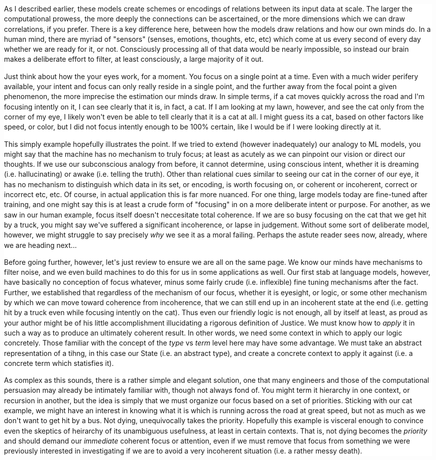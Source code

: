 As I described earlier, these models create schemes or encodings of relations between its input data at scale. The larger the computational prowess, the more deeply the connections can be ascertained, or the more dimensions which we can draw correlations, if you prefer. There is a key difference here, between how the models draw relations and how our own minds do. In a human mind, there are myriad of "sensors" (senses, emotions, thoughts, etc, etc) which come at us every second of every day whether we are ready for it, or not. Consciously processing all of that data would be nearly impossible, so instead our brain makes a deliberate effort to filter, at least consciously, a large majority of it out.

Just think about how the your eyes work, for a moment. You focus on a single point at a time. Even with a much wider perifery available, your intent and focus can only really reside in a single point, and the further away from the focal point a given phenomenon, the more imprecise the estimation our minds draw. In simple terms, if a cat moves quickly across the road and I'm focusing intently on it, I can see clearly that it is, in fact, a cat. If I am looking at my lawn, however, and see the cat only from the corner of my eye, I likely won't even be able to tell clearly that it is a cat at all. I might guess its a cat, based on other factors like speed, or color, but I did not focus intently enough to be 100% certain, like I would be if I were looking directly at it.

This simply example hopefully illustrates the point. If we tried to extend (however inadequately) our analogy to ML models, you might say that the machine has no mechanism to truly focus; at least as acutely as we can pinpoint our vision or direct our thoughts. If we use our subconscious analogy from before, it cannot determine, using conscious intent, whether it is dreaming (i.e. hallucinating) or awake (i.e. telling the truth). Other than relational cues similar to seeing our cat in the corner of our eye, it has no mechanism to distinguish which data in its set, or encoding, is worth focusing on, or coherent or incoherent, correct or incorrect etc, etc. Of course, in actual application this is far more nuanced. For one thing, large models today are fine-tuned after training, and one might say this is at least a crude form of "focusing" in on a more deliberate intent or purpose. For another, as we saw in our human example, focus itself doesn't neccesitate total coherence. If we are so busy focusing on the cat that we get hit by a truck, you might say we've suffered a significant incoherence, or lapse in judgement. Without some sort of deliberate model, however, we might struggle to say precisely _why_ we see it as a moral failing. Perhaps the astute reader sees now, already, where we are heading next...

Before going further, however, let's just review to ensure we are all on the same page. We know our minds have mechanisms to filter noise, and we even build machines to do this for us in some applications as well. Our first stab at language models, however, have basically no conception of focus whatever, minus some fairly crude (i.e. inflexible) fine tuning mechanisms after the fact. Further, we established that regardless of the mechanism of our focus, whether it is eyesight, or logic, or some other mechanism by which we can move toward coherence from incoherence, that we can still end up in an incoherent state at the end (i.e. getting hit by a truck even while focusing intently on the cat). Thus even our friendly logic is not enough, all by itself at least, as proud as your author might be of his little accomplishment illucidating a rigorous definition of Justice. We must know how to _apply_ it in such a way as to produce an ultimately coherent result. In other words, we need some context in which to apply our logic concretely. Those familiar with the concept of the _type_ vs _term_ level here may have some advantage. We must take an abstract representation of a tihng, in this case our State (i.e. an abstract type), and create a concrete context to apply it against (i.e. a concrete term which statisfies it).

As complex as this sounds, there is a rather simple and elegant solution, one that many engineers and those of the computational persuasion may already be intimately familiar with, though not always fond of. You might term it hierarchy in one context, or recursion in another, but the idea is simply that we must organize our focus based on a set of priorities. Sticking with our cat example, we might have an interest in knowing what it is which is running across the road at great speed, but not as much as we don't want to get hit by a bus. Not dying, unequivocally takes the priority. Hopefully this example is visceral enough to convince even the skeptics of heirarchy of its unambiguous usefulness, at least in certain contexts. That is, not dying becomes the _priority_ and should demand our _immediate_ coherent focus or attention, even if we must remove that focus from something we were previously interested in investigating if we are to avoid a very incoherent situation (i.e. a rather messy death).
